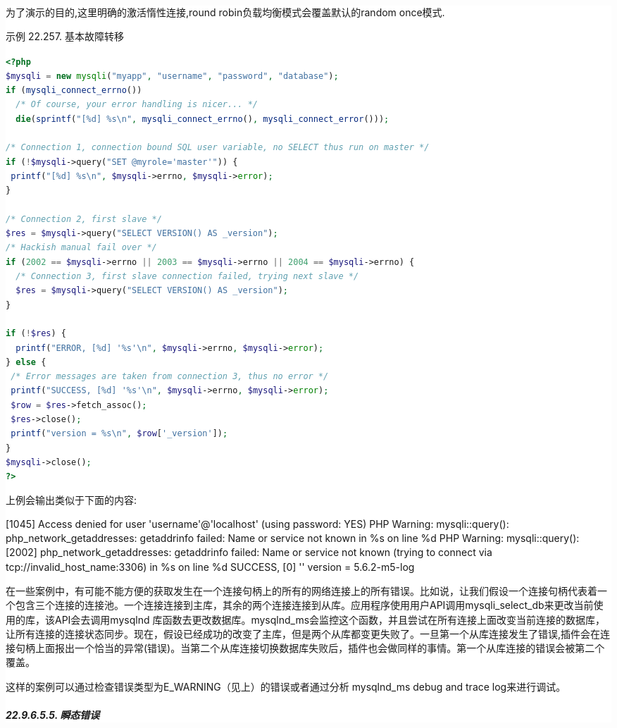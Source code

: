 为了演示的目的,这里明确的激活惰性连接,round robin负载均衡模式会覆盖默认的random once模式.

示例 22.257. 基本故障转移

```php
<?php
$mysqli = new mysqli("myapp", "username", "password", "database");
if (mysqli_connect_errno())
  /* Of course, your error handling is nicer... */
  die(sprintf("[%d] %s\n", mysqli_connect_errno(), mysqli_connect_error()));

/* Connection 1, connection bound SQL user variable, no SELECT thus run on master */
if (!$mysqli->query("SET @myrole='master'")) {
 printf("[%d] %s\n", $mysqli->errno, $mysqli->error);
}

/* Connection 2, first slave */
$res = $mysqli->query("SELECT VERSION() AS _version");
/* Hackish manual fail over */
if (2002 == $mysqli->errno || 2003 == $mysqli->errno || 2004 == $mysqli->errno) {
  /* Connection 3, first slave connection failed, trying next slave */
  $res = $mysqli->query("SELECT VERSION() AS _version");
}

if (!$res) {
  printf("ERROR, [%d] '%s'\n", $mysqli->errno, $mysqli->error);
} else {
 /* Error messages are taken from connection 3, thus no error */
 printf("SUCCESS, [%d] '%s'\n", $mysqli->errno, $mysqli->error);
 $row = $res->fetch_assoc();
 $res->close();
 printf("version = %s\n", $row['_version']);
}
$mysqli->close();
?>
```

上例会输出类似于下面的内容:

[1045] Access denied for user 'username'@'localhost' (using password: YES)
PHP Warning:  mysqli::query(): php_network_getaddresses: getaddrinfo failed: Name or service not known in %s on line %d
PHP Warning:  mysqli::query(): [2002] php_network_getaddresses: getaddrinfo failed: Name or service not known (trying to connect via tcp://invalid_host_name:3306) in %s on line %d
SUCCESS, [0] ''
version = 5.6.2-m5-log

在一些案例中，有可能不能方便的获取发生在一个连接句柄上的所有的网络连接上的所有错误。比如说，让我们假设一个连接句柄代表着一个包含三个连接的连接池。一个连接连接到主库，其余的两个连接连接到从库。应用程序使用用户API调用mysqli_select_db来更改当前使用的库，该API会去调用mysqlnd 库函数去更改数据库。mysqlnd_ms会监控这个函数，并且尝试在所有连接上面改变当前连接的数据库，让所有连接的连接状态同步。现在，假设已经成功的改变了主库，但是两个从库都变更失败了。一旦第一个从库连接发生了错误,插件会在连接句柄上面报出一个恰当的异常(错误)。当第二个从库连接切换数据库失败后，插件也会做同样的事情。第一个从库连接的错误会被第二个覆盖。

这样的案例可以通过检查错误类型为E_WARNING（见上）的错误或者通过分析 mysqlnd_ms debug and trace log来进行调试。

##### 22.9.6.5.5. 瞬态错误
